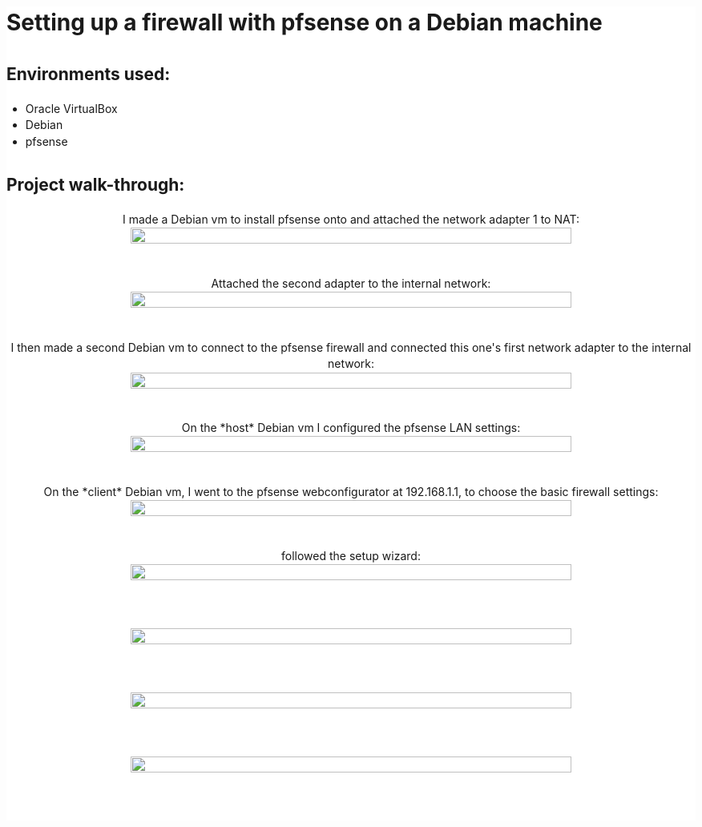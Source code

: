 <h1>Setting up a firewall with pfsense on a Debian machine</h1>

<h2>Environments used:</h2>

- Oracle VirtualBox
- Debian
- pfsense

<h2>Project walk-through:</h2>

<p align="center">
I made a Debian vm to install pfsense onto and attached the network adapter 1 to NAT: <br/>
<img src="https://i.imgur.com/8ABfoDR.jpg" height="80%" width="80%"/>
<br />
<br />
<p align="center">
Attached the second adapter to the internal network: <br/>
<img src="https://i.imgur.com/7sZaLe0.jpg" height="80%" width="80%"/>
<br />
<br />
<p align="center">
I then made a second Debian vm to connect to the pfsense firewall and connected this one's first network adapter to the internal network: <br/>
<img src="https://i.imgur.com/9Rq55OU.jpg" height="80%" width="80%"/>
<br />
<br />
<p align="center">
On the *host* Debian vm I configured the pfsense LAN settings: <br/>
<img src="https://i.imgur.com/HRIccwu.jpg" height="80%" width="80%"/>
<br />
<br />
<p align="center">
On the *client* Debian vm, I went to the pfsense webconfigurator at 192.168.1.1, to choose the basic firewall settings: <br/>
<img src="https://i.imgur.com/o3a909h.jpg" height="80%" width="80%"/>
<br />
<br />
<p align="center">
followed the setup wizard: <br/>
<img src="https://i.imgur.com/2CSXLzf.jpg" height="80%" width="80%"/>
<br />
<br />
<p align="center">
<br/>
<img src="https://i.imgur.com/ZXTPZMN.jpg" height="80%" width="80%"/>
<br />
<br />
<p align="center">
<br/>
<img src="https://i.imgur.com/UuPynpQ.jpg" height="80%" width="80%"/>
<br />
<br />
<p align="center">
<br/>
<img src="https://i.imgur.com/or1VPr3.jpg" height="80%" width="80%"/>
<br />
<br />
<p align="center">
<br/>